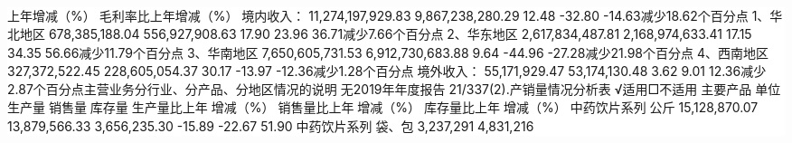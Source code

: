 上年增减（%）
毛利率比上年增减（%）
境内收入：
11,274,197,929.83
9,867,238,280.29
12.48
-32.80
-14.63减少18.62个百分点
1、华北地区
678,385,188.04
556,927,908.63
17.90
23.96
36.71减少7.66个百分点
2、华东地区
2,617,834,487.81
2,168,974,633.41
17.15
34.35
56.66减少11.79个百分点
3、华南地区
7,650,605,731.53
6,912,730,683.88
9.64
-44.96
-27.28减少21.98个百分点
4、西南地区
327,372,522.45
228,605,054.37
30.17
-13.97
-12.36减少1.28个百分点
境外收入：
55,171,929.47
53,174,130.48
3.62
9.01
12.36减少2.87个百分点主营业务分行业、分产品、分地区情况的说明
无2019年年度报告
21/337(2).产销量情况分析表
√适用□不适用
主要产品
单位
生产量
销售量
库存量
生产量比上年
增减（%）
销售量比上年
增减（%）
库存量比上年
增减（%）
中药饮片系列
公斤
15,128,870.07
13,879,566.33
3,656,235.30
-15.89
-22.67
51.90
中药饮片系列
袋、包
3,237,291
4,831,216